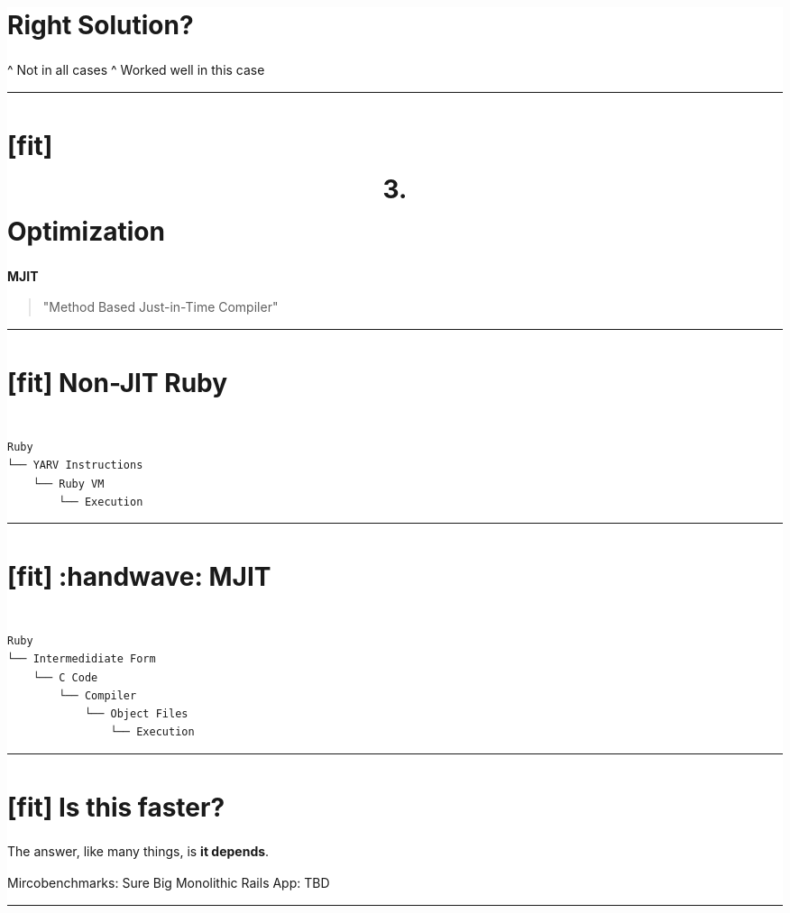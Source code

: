 
# Right Solution?

^ Not in all cases
^ Worked well in this case

---

# [fit] $$3.$$ Optimization

**MJIT**

> "Method Based Just-in-Time Compiler"

---

# [fit] Non-JIT Ruby

```

Ruby
└── YARV Instructions
    └── Ruby VM
        └── Execution

```

---

# [fit] :handwave: MJIT

```

Ruby
└── Intermedidiate Form
    └── C Code
        └── Compiler
            └── Object Files
                └── Execution

```

---

# [fit] Is this faster?

The answer, like many things, is **it depends**.

Mircobenchmarks: Sure
Big Monolithic Rails App: TBD

---